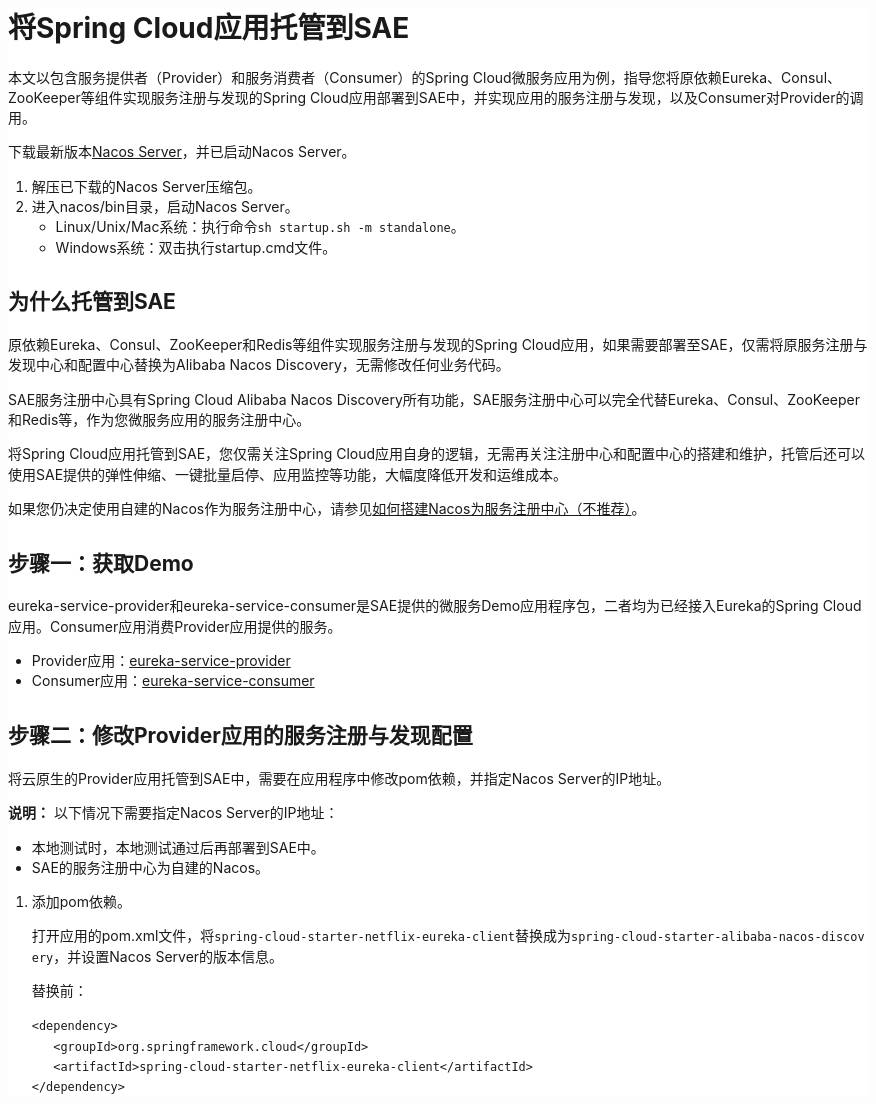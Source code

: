 # 将Spring Cloud应用托管到SAE

本文以包含服务提供者（Provider）和服务消费者（Consumer）的Spring Cloud微服务应用为例，指导您将原依赖Eureka、Consul、ZooKeeper等组件实现服务注册与发现的Spring Cloud应用部署到SAE中，并实现应用的服务注册与发现，以及Consumer对Provider的调用。

下载最新版本[Nacos Server](https://github.com/alibaba/nacos/releases)，并已启动Nacos Server。

1.  解压已下载的Nacos Server压缩包。
2.  进入nacos/bin目录，启动Nacos Server。
    -   Linux/Unix/Mac系统：执行命令`sh startup.sh -m standalone`。
    -   Windows系统：双击执行startup.cmd文件。

## 为什么托管到SAE

原依赖Eureka、Consul、ZooKeeper和Redis等组件实现服务注册与发现的Spring Cloud应用，如果需要部署至SAE，仅需将原服务注册与发现中心和配置中心替换为Alibaba Nacos Discovery，无需修改任何业务代码。

SAE服务注册中心具有Spring Cloud Alibaba Nacos Discovery所有功能，SAE服务注册中心可以完全代替Eureka、Consul、ZooKeeper和Redis等，作为您微服务应用的服务注册中心。

将Spring Cloud应用托管到SAE，您仅需关注Spring Cloud应用自身的逻辑，无需再关注注册中心和配置中心的搭建和维护，托管后还可以使用SAE提供的弹性伸缩、一键批量启停、应用监控等功能，大幅度降低开发和运维成本。

如果您仍决定使用自建的Nacos作为服务注册中心，请参见[如何搭建Nacos为服务注册中心（不推荐）](/cn.zh-CN/最佳实践/自建Nacos服务注册中心/自建Nacos服务注册中心.md)。

## 步骤一：获取Demo

eureka-service-provider和eureka-service-consumer是SAE提供的微服务Demo应用程序包，二者均为已经接入Eureka的Spring Cloud应用。Consumer应用消费Provider应用提供的服务。

-   Provider应用：[eureka-service-provider](https://aliware-images.oss-cn-hangzhou.aliyuncs.com/SAE/Demo/eureka-service-provider.zip)
-   Consumer应用：[eureka-service-consumer](https://aliware-images.oss-cn-hangzhou.aliyuncs.com/SAE/Demo/eureka-service-consumer.zip)

## 步骤二：修改Provider应用的服务注册与发现配置

将云原生的Provider应用托管到SAE中，需要在应用程序中修改pom依赖，并指定Nacos Server的IP地址。

**说明：** 以下情况下需要指定Nacos Server的IP地址：

-   本地测试时，本地测试通过后再部署到SAE中。
-   SAE的服务注册中心为自建的Nacos。

1.  添加pom依赖。

    打开应用的pom.xml文件，将`spring-cloud-starter-netflix-eureka-client`替换成为`spring-cloud-starter-alibaba-nacos-discovery`，并设置Nacos Server的版本信息。

    替换前：

    ```
    <dependency>
       <groupId>org.springframework.cloud</groupId>
       <artifactId>spring-cloud-starter-netflix-eureka-client</artifactId>
    </dependency>                            
    ```
